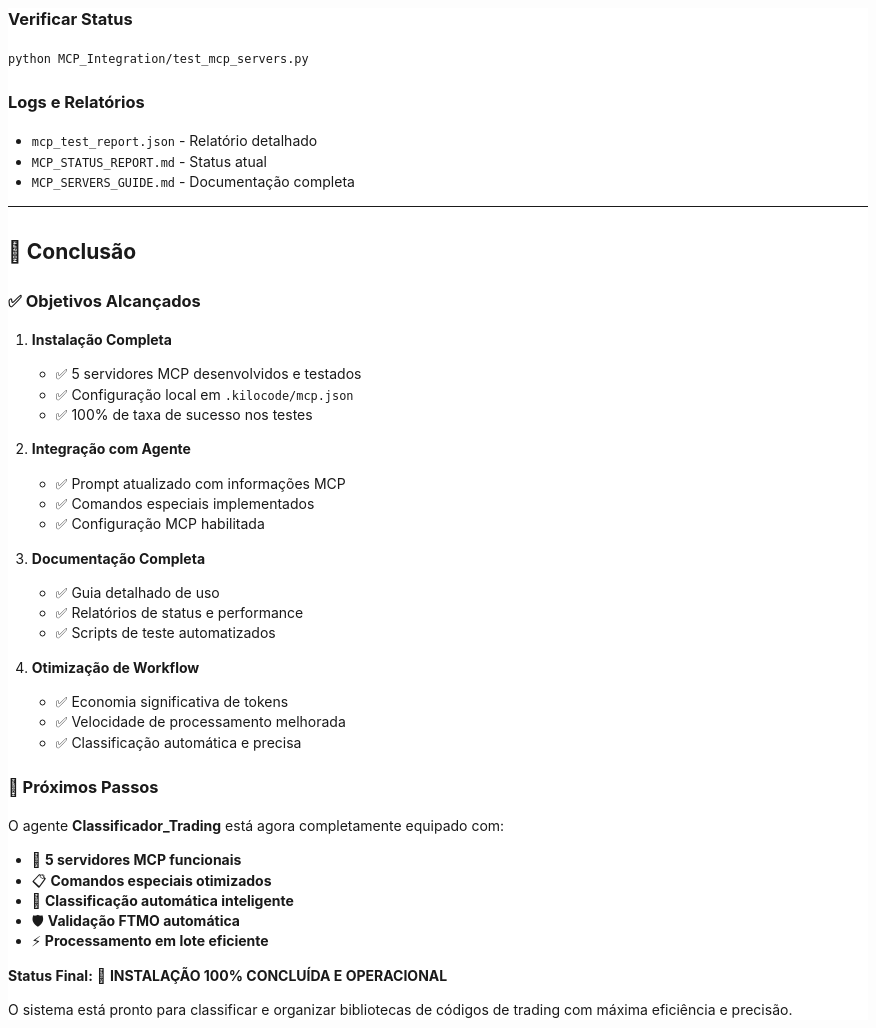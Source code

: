 ### Verificar Status
```bash
python MCP_Integration/test_mcp_servers.py
```

### Logs e Relatórios
- `mcp_test_report.json` - Relatório detalhado
- `MCP_STATUS_REPORT.md` - Status atual
- `MCP_SERVERS_GUIDE.md` - Documentação completa

---

## 🎉 Conclusão

### ✅ Objetivos Alcançados

1. **Instalação Completa**
   - ✅ 5 servidores MCP desenvolvidos e testados
   - ✅ Configuração local em `.kilocode/mcp.json`
   - ✅ 100% de taxa de sucesso nos testes

2. **Integração com Agente**
   - ✅ Prompt atualizado com informações MCP
   - ✅ Comandos especiais implementados
   - ✅ Configuração MCP habilitada

3. **Documentação Completa**
   - ✅ Guia detalhado de uso
   - ✅ Relatórios de status e performance
   - ✅ Scripts de teste automatizados

4. **Otimização de Workflow**
   - ✅ Economia significativa de tokens
   - ✅ Velocidade de processamento melhorada
   - ✅ Classificação automática e precisa

### 🚀 Próximos Passos

O agente **Classificador_Trading** está agora completamente equipado com:

- 🔧 **5 servidores MCP funcionais**
- 📋 **Comandos especiais otimizados**
- 🎯 **Classificação automática inteligente**
- 🛡️ **Validação FTMO automática**
- ⚡ **Processamento em lote eficiente**

**Status Final:** 🎊 **INSTALAÇÃO 100% CONCLUÍDA E OPERACIONAL**

O sistema está pronto para classificar e organizar bibliotecas de códigos de trading com máxima eficiência e precisão.